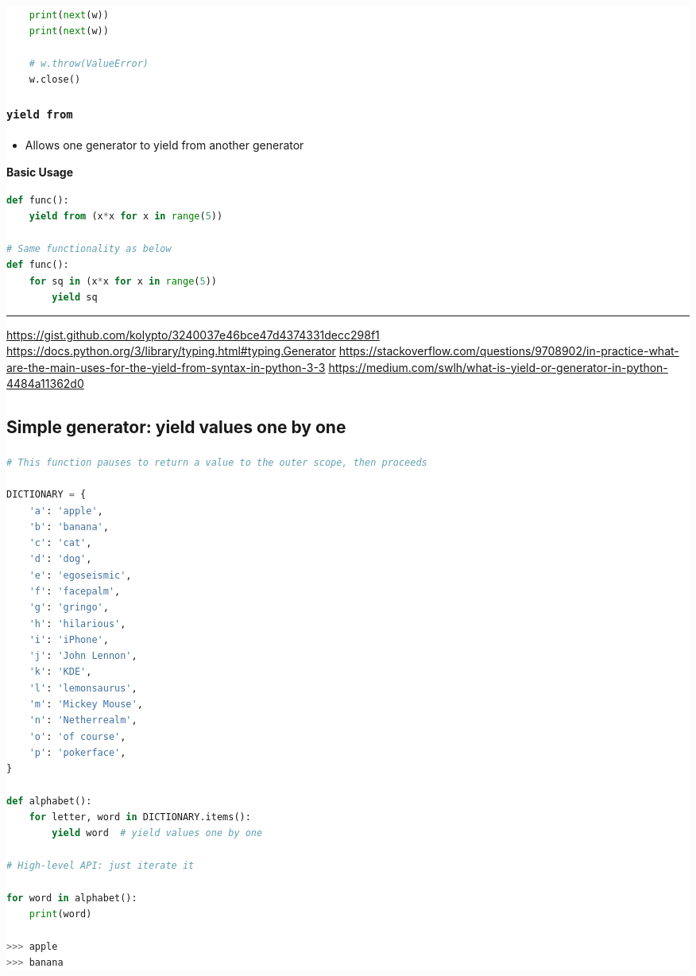 ``` py
    print(next(w))
    print(next(w))
    
    # w.throw(ValueError)
    w.close()
```

### `yield from`

- Allows one generator to yield from another generator

**Basic Usage**

```py
def func():
    yield from (x*x for x in range(5))

# Same functionality as below
def func():
    for sq in (x*x for x in range(5))
        yield sq
```

---
https://gist.github.com/kolypto/3240037e46bce47d4374331decc298f1
https://docs.python.org/3/library/typing.html#typing.Generator
https://stackoverflow.com/questions/9708902/in-practice-what-are-the-main-uses-for-the-yield-from-syntax-in-python-3-3
https://medium.com/swlh/what-is-yield-or-generator-in-python-4484a11362d0

## Simple generator: yield values one by one

``` py
# This function pauses to return a value to the outer scope, then proceeds

DICTIONARY = {
    'a': 'apple',
    'b': 'banana',
    'c': 'cat',
    'd': 'dog',
    'e': 'egoseismic',
    'f': 'facepalm',
    'g': 'gringo',
    'h': 'hilarious',
    'i': 'iPhone',
    'j': 'John Lennon',
    'k': 'KDE',
    'l': 'lemonsaurus',
    'm': 'Mickey Mouse',
    'n': 'Netherrealm',
    'o': 'of course',
    'p': 'pokerface',
}

def alphabet():
    for letter, word in DICTIONARY.items():
        yield word  # yield values one by one

# High-level API: just iterate it

for word in alphabet():
    print(word)

>>> apple
>>> banana
```
